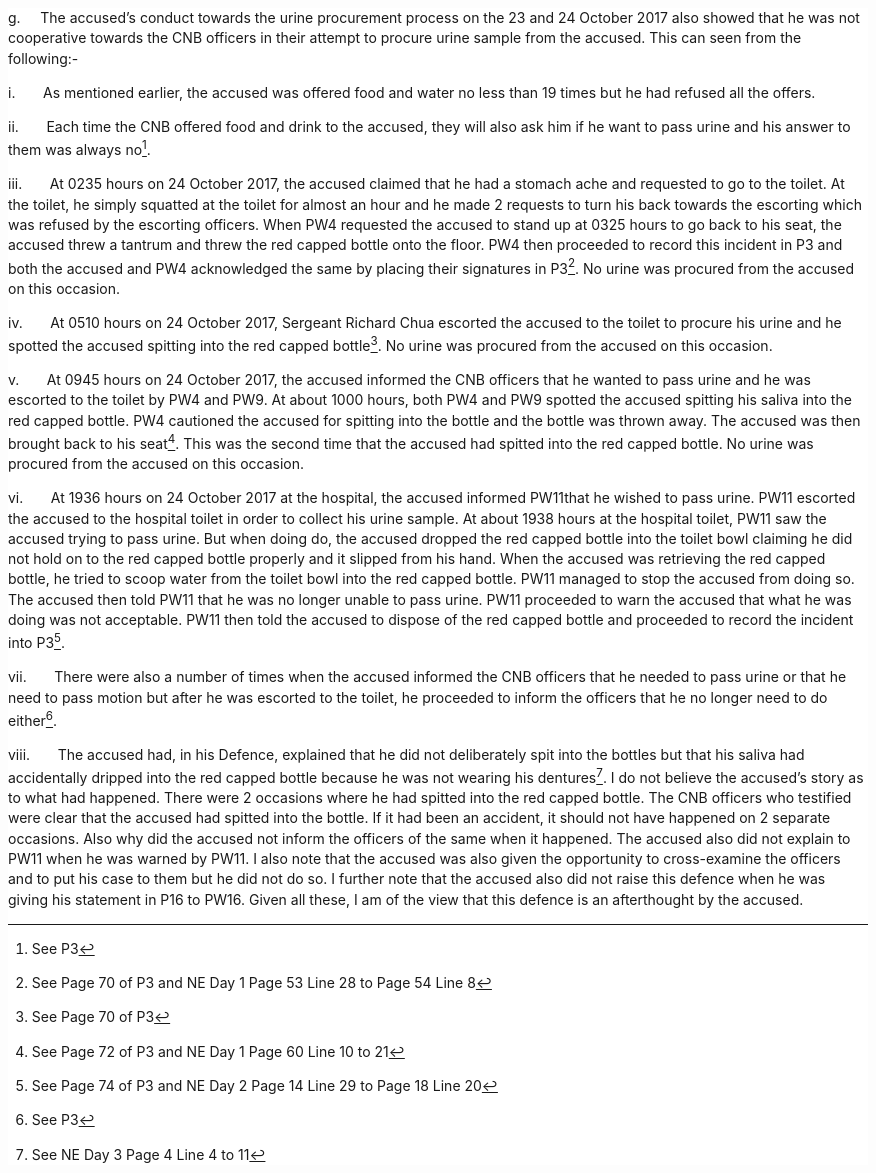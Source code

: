 g.     The accused’s conduct towards the urine procurement process on the 23 and 24 October 2017 also showed that he was not cooperative towards the CNB officers in their attempt to procure urine sample from the accused. This can seen from the following:-

i.       As mentioned earlier, the accused was offered food and water no less than 19 times but he had refused all the offers.

ii.       Each time the CNB offered food and drink to the accused, they will also ask him if he want to pass urine and his answer to them was always no[^52].

iii.       At 0235 hours on 24 October 2017, the accused claimed that he had a stomach ache and requested to go to the toilet. At the toilet, he simply squatted at the toilet for almost an hour and he made 2 requests to turn his back towards the escorting which was refused by the escorting officers. When PW4 requested the accused to stand up at 0325 hours to go back to his seat, the accused threw a tantrum and threw the red capped bottle onto the floor. PW4 then proceeded to record this incident in P3 and both the accused and PW4 acknowledged the same by placing their signatures in P3[^53]. No urine was procured from the accused on this occasion.

iv.       At 0510 hours on 24 October 2017, Sergeant Richard Chua escorted the accused to the toilet to procure his urine and he spotted the accused spitting into the red capped bottle[^54]. No urine was procured from the accused on this occasion.

v.       At 0945 hours on 24 October 2017, the accused informed the CNB officers that he wanted to pass urine and he was escorted to the toilet by PW4 and PW9. At about 1000 hours, both PW4 and PW9 spotted the accused spitting his saliva into the red capped bottle. PW4 cautioned the accused for spitting into the bottle and the bottle was thrown away. The accused was then brought back to his seat[^55]. This was the second time that the accused had spitted into the red capped bottle. No urine was procured from the accused on this occasion.

vi.       At 1936 hours on 24 October 2017 at the hospital, the accused informed PW11that he wished to pass urine. PW11 escorted the accused to the hospital toilet in order to collect his urine sample. At about 1938 hours at the hospital toilet, PW11 saw the accused trying to pass urine. But when doing do, the accused dropped the red capped bottle into the toilet bowl claiming he did not hold on to the red capped bottle properly and it slipped from his hand. When the accused was retrieving the red capped bottle, he tried to scoop water from the toilet bowl into the red capped bottle. PW11 managed to stop the accused from doing so. The accused then told PW11 that he was no longer unable to pass urine. PW11 proceeded to warn the accused that what he was doing was not acceptable. PW11 then told the accused to dispose of the red capped bottle and proceeded to record the incident into P3[^56].

vii.       There were also a number of times when the accused informed the CNB officers that he needed to pass urine or that he need to pass motion but after he was escorted to the toilet, he proceeded to inform the officers that he no longer need to do either[^57].

viii.       The accused had, in his Defence, explained that he did not deliberately spit into the bottles but that his saliva had accidentally dripped into the red capped bottle because he was not wearing his dentures[^58]. I do not believe the accused’s story as to what had happened. There were 2 occasions where he had spitted into the red capped bottle. The CNB officers who testified were clear that the accused had spitted into the bottle. If it had been an accident, it should not have happened on 2 separate occasions. Also why did the accused not inform the officers of the same when it happened. The accused also did not explain to PW11 when he was warned by PW11. I also note that the accused was also given the opportunity to cross-examine the officers and to put his case to them but he did not do so. I further note that the accused also did not raise this defence when he was giving his statement in P16 to PW16. Given all these, I am of the view that this defence is an afterthought by the accused.


[^1]: See section 325 of the Criminal Procedure Code
[^2]: Paragraph 3 of Prosecution’s Closing Submission
[^3]: Paragraph 5 of Prosecution’s Closing Submission
[^4]: See NE Day 3 page 3
[^5]: Evident from NE Day 3 Page 6 where accused said that he was at the hospital when CNB asked him to confirm the bottles before he deposited them into the metal container for HSA testing
[^6]: See NE Day 3 Page 18 lines 13 to 23
[^7]: See NE Day 3 Page 5 lines 1 to 20
[^8]: See NE Day 1 Pages 9 and 10
[^9]: See Page 67 of P3 and NE Day 1 Page 37 and 38
[^10]: See NE Day 1 Pages 71 to 78 and 81 to 86
[^11]: See NE Day 1 Pages 14 to 15
[^12]: See NE Day 1 Page 15 Lines 24 to 30 and Page 16 Lines 15 to 25
[^13]: See NE Day 1 Page 16 Lines 27 to Page 17 Line 16
[^14]: See NE Day 1 Page 29 Line 12 to Page 32 Line 17
[^15]: See NE Day 1 Page 123 to 124
[^16]: See NE Day 1 Page 49 to 50
[^17]: See NE Day 1 Page 32 Line 26 to Page 33 Line 8
[^18]: See page 68 to 69 of P3
[^19]: See NE Day 1 Page 87 Lines 14 to 28
[^20]: See NE Day 1 Page 93 Line 1 to Page 94 Line 21
[^21]: See Page 69 of P3
[^22]: See Page 71 of P3
[^23]: See NE Day 1 Page 38 to Page 44
[^24]: See NE Day 2 Page 8 Line 4 to 18
[^25]: See Page 74 of P3
[^26]: See NE Day 1 Page 115 Lines 1 to 15
[^27]: See NE Day 1 Page 118 Line 5 to Page 119 Line 17
[^28]: See NE Day 1 Page 117 Lines 27 to 32
[^29]: See Page 72 of P3
[^30]: See Paragraph 1 and 2 of P5
[^31]: See Paragraph 3 of P5
[^32]: See NE Day 1 Page 98
[^33]: See NE Day 1 Page 98 Lines 19 to 28
[^34]: See NE Day 1 Page 115 Lines 1 to 15
[^35]: See NE Day 1 Page 118 Line 5 to Page 119 Line 17
[^36]: NE Day 1 Page 106 and 107
[^37]: See NE Day 1 Page 102 Lines 1 to 14 and P6
[^38]: See NE Day 1 Page 118 to Page 119
[^39]: See NE Day 1 Page 111 Line 24 to Page 115 Line 18
[^40]: See paragraph 1 of P6
[^41]: See Page 74 of P3
[^42]: See P15
[^43]: See paragraph 5 of P16
[^44]: See Paragraph 6 of P16
[^45]: See NE Day 3 Page 4 Lin 31 to Page 5 Line 24
[^46]: See NE Day 1 Pg 118 to 119
[^47]: See NE Day 1 Page 98 Line 18 to 28
[^48]: See NE Day 1 Page 98
[^49]: See Paragraph 5 of P16
[^50]: See the timing recorded in P3
[^51]: See Page 67 of P3
[^52]: See P3
[^53]: See Page 70 of P3 and NE Day 1 Page 53 Line 28 to Page 54 Line 8
[^54]: See Page 70 of P3
[^55]: See Page 72 of P3 and NE Day 1 Page 60 Line 10 to 21
[^56]: See Page 74 of P3 and NE Day 2 Page 14 Line 29 to Page 18 Line 20
[^57]: See P3
[^58]: See NE Day 3 Page 4 Line 4 to 11
[^59]: See NE Day 1 Page 61 Line 1 to 7
[^60]: See NE Day 3 Page 4 Line 20 to27 and Page 18 Line 17 to 21
[^61]: See NE Day 2 page 48 Line 8 to 12
[^62]: See NE Day 2 Page 48 Line 17 to Page 49 Line18 and Page 73 of P3
[^63]: See NE Day 2 Page 21 Line 24
[^64]: See P7, P8, P9 and P10 and NE Day 2 Page 23 to 34
[^65]: See P11 and NE Day 2 Page 33 Line 3 to 32
[^66]: See P12 – Report Under Section 263 of the Criminal Procedure Code by PW15
[^67]: See NE Day 2 Page 37 Line 30 to Page 39 Line 1
[^68]: See NE Day 2 Page 39 Line 8 to 16
[^69]: See NE Day 1 Page 44 Line 25 to Page 47 Line 13
[^70]: See NE Day 1 Page 4 to 6